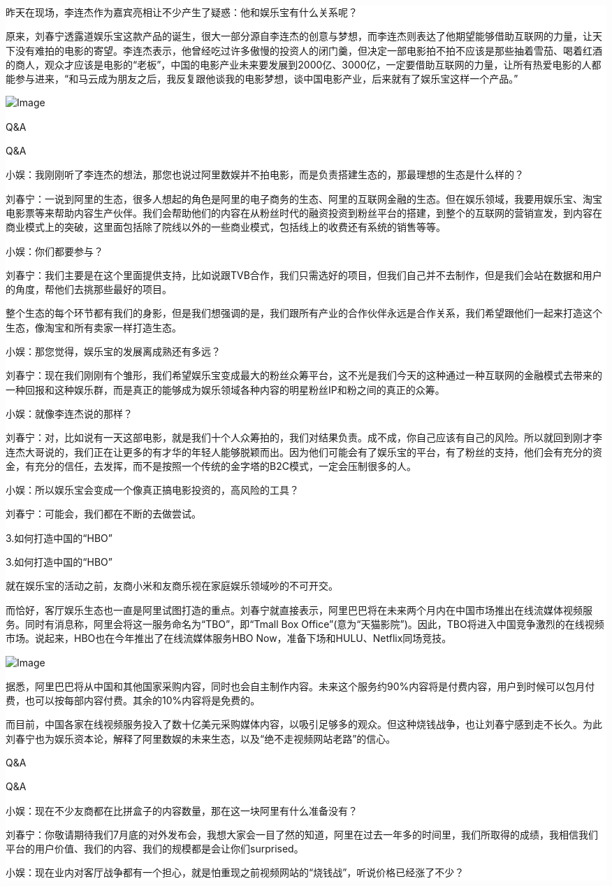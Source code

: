 昨天在现场，李连杰作为嘉宾亮相让不少产生了疑惑：他和娱乐宝有什么关系呢？

原来，刘春宁透露道娱乐宝这款产品的诞生，很大一部分源自李连杰的创意与梦想，而李连杰则表达了他期望能够借助互联网的力量，让天下没有难拍的电影的寄望。李连杰表示，他曾经吃过许多傲慢的投资人的闭门羹，但决定一部电影拍不拍不应该是那些抽着雪茄、喝着红酒的商人，观众才应该是电影的“老板”，中国的电影产业未来要发展到2000亿、3000亿，一定要借助互联网的力量，让所有热爱电影的人都能参与进来，“和马云成为朋友之后，我反复跟他谈我的电影梦想，谈中国电影产业，后来就有了娱乐宝这样一个产品。”

![Image](http://si1.go2yd.com/get-image/0LKOkUJUimm)

Q&A

Q&A

小娱：我刚刚听了李连杰的想法，那您也说过阿里数娱并不拍电影，而是负责搭建生态的，那最理想的生态是什么样的？

刘春宁：一说到阿里的生态，很多人想起的角色是阿里的电子商务的生态、阿里的互联网金融的生态。但在娱乐领域，我要用娱乐宝、淘宝电影票等来帮助内容生产伙伴。我们会帮助他们的内容在从粉丝时代的融资投资到粉丝平台的搭建，到整个的互联网的营销宣发，到内容在商业模式上的突破，这里面包括除了院线以外的一些商业模式，包括线上的收费还有系统的销售等等。

小娱：你们都要参与？

刘春宁：我们主要是在这个里面提供支持，比如说跟TVB合作，我们只需选好的项目，但我们自己并不去制作，但是我们会站在数据和用户的角度，帮他们去挑那些最好的项目。

整个生态的每个环节都有我们的身影，但是我们想强调的是，我们跟所有产业的合作伙伴永远是合作关系，我们希望跟他们一起来打造这个生态，像淘宝和所有卖家一样打造生态。

小娱：那您觉得，娱乐宝的发展离成熟还有多远？

刘春宁：现在我们刚刚有个雏形，我们希望娱乐宝变成最大的粉丝众筹平台，这不光是我们今天的这种通过一种互联网的金融模式去带来的一种回报和这种娱乐群，而是真正的能够成为娱乐领域各种内容的明星粉丝IP和粉之间的真正的众筹。

小娱：就像李连杰说的那样？

刘春宁：对，比如说有一天这部电影，就是我们十个人众筹拍的，我们对结果负责。成不成，你自己应该有自己的风险。所以就回到刚才李连杰大哥说的，我们正在让更多的有才华的年轻人能够脱颖而出。因为他们可能会有了娱乐宝的平台，有了粉丝的支持，他们会有充分的资金，有充分的信任，去发挥，而不是按照一个传统的金字塔的B2C模式，一定会压制很多的人。

小娱：所以娱乐宝会变成一个像真正搞电影投资的，高风险的工具？

刘春宁：可能会，我们都在不断的去做尝试。

3.如何打造中国的“HBO”

3.如何打造中国的“HBO”

就在娱乐宝的活动之前，友商小米和友商乐视在家庭娱乐领域吵的不可开交。

而恰好，客厅娱乐生态也一直是阿里试图打造的重点。刘春宁就直接表示，阿里巴巴将在未来两个月内在中国市场推出在线流媒体视频服务。同时有消息称，阿里会将这一服务命名为“TBO”，即“Tmall Box Office”(意为“天猫影院”)。因此，TBO将进入中国竞争激烈的在线视频市场。说起来，HBO也在今年推出了在线流媒体服务HBO Now，准备下场和HULU、Netflix同场竞技。

![Image](http://si1.go2yd.com/get-image/0LKOkPuqgUK)

据悉，阿里巴巴将从中国和其他国家采购内容，同时也会自主制作内容。未来这个服务约90%内容将是付费内容，用户到时候可以包月付费，也可以按每部内容付费。其余的10%内容将是免费的。

而目前，中国各家在线视频服务投入了数十亿美元采购媒体内容，以吸引足够多的观众。但这种烧钱战争，也让刘春宁感到走不长久。为此刘春宁也为娱乐资本论，解释了阿里数娱的未来生态，以及“绝不走视频网站老路”的信心。

Q&A

Q&A

小娱：现在不少友商都在比拼盒子的内容数量，那在这一块阿里有什么准备没有？

刘春宁：你敬请期待我们7月底的对外发布会，我想大家会一目了然的知道，阿里在过去一年多的时间里，我们所取得的成绩，我相信我们平台的用户价值、我们的内容、我们的规模都是会让你们surprised。

小娱：现在业内对客厅战争都有一个担心，就是怕重现之前视频网站的“烧钱战”，听说价格已经涨了不少？
